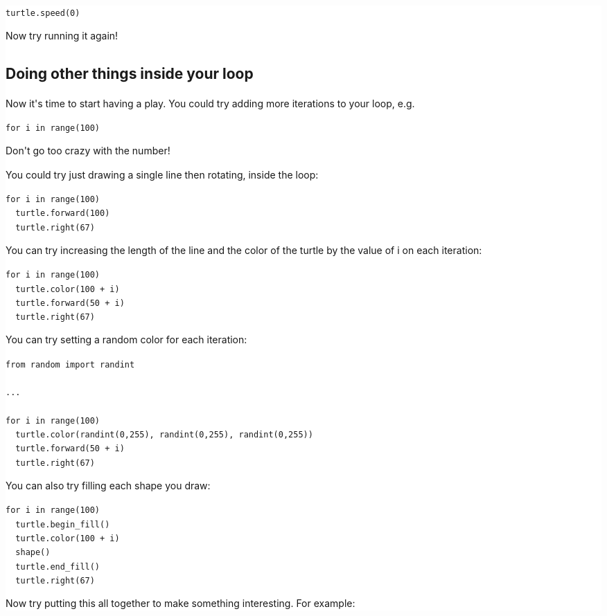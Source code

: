 ```
turtle.speed(0)
```

Now try running it again!

## Doing other things inside your loop

Now it's time to start having a play. You could try adding more iterations to your loop, e.g.

```
for i in range(100)
```

Don't go too crazy with the number!

You could try just drawing a single line then rotating, inside the loop:

```
for i in range(100)
  turtle.forward(100)
  turtle.right(67)
```

You can try increasing the length of the line and the color of the turtle by the value of i on each iteration:

```
for i in range(100)
  turtle.color(100 + i)
  turtle.forward(50 + i)
  turtle.right(67)
```

You can try setting a random color for each iteration:

```
from random import randint

...

for i in range(100)
  turtle.color(randint(0,255), randint(0,255), randint(0,255))
  turtle.forward(50 + i)
  turtle.right(67)
```

You can also try filling each shape you draw:

```
for i in range(100)
  turtle.begin_fill()
  turtle.color(100 + i)
  shape()
  turtle.end_fill()
  turtle.right(67)
```

Now try putting this all together to make something interesting. For example:
